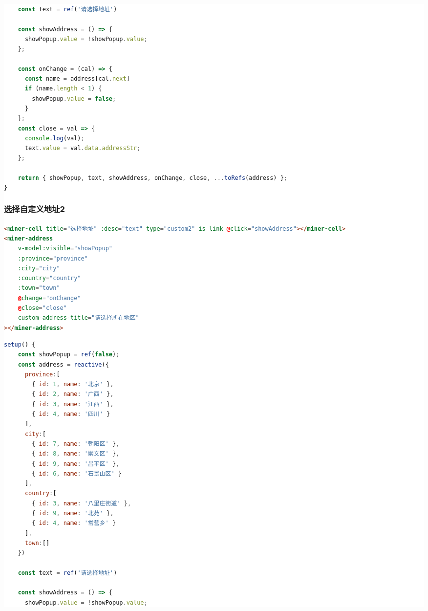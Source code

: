 ```javascript
    const text = ref('请选择地址')

    const showAddress = () => {
      showPopup.value = !showPopup.value;
    };

    const onChange = (cal) => {
      const name = address[cal.next]
      if (name.length < 1) {
        showPopup.value = false;
      }
    };
    const close = val => {
      console.log(val);
      text.value = val.data.addressStr;
    };

    return { showPopup, text, showAddress, onChange, close, ...toRefs(address) };
}
```

### 选择自定义地址2

```html
<miner-cell title="选择地址" :desc="text" type="custom2" is-link @click="showAddress"></miner-cell>
<miner-address
    v-model:visible="showPopup"
    :province="province"
    :city="city"
    :country="country"
    :town="town"
    @change="onChange"
    @close="close"
    custom-address-title="请选择所在地区"
></miner-address>
```
```javascript
setup() {
    const showPopup = ref(false);
    const address = reactive({
      province:[
        { id: 1, name: '北京' },
        { id: 2, name: '广西' },
        { id: 3, name: '江西' },
        { id: 4, name: '四川' }
      ],
      city:[
        { id: 7, name: '朝阳区' },
        { id: 8, name: '崇文区' },
        { id: 9, name: '昌平区' },
        { id: 6, name: '石景山区' }
      ],
      country:[
        { id: 3, name: '八里庄街道' },
        { id: 9, name: '北苑' },
        { id: 4, name: '常营乡' }
      ],
      town:[]
    })

    const text = ref('请选择地址')

    const showAddress = () => {
      showPopup.value = !showPopup.value;
```